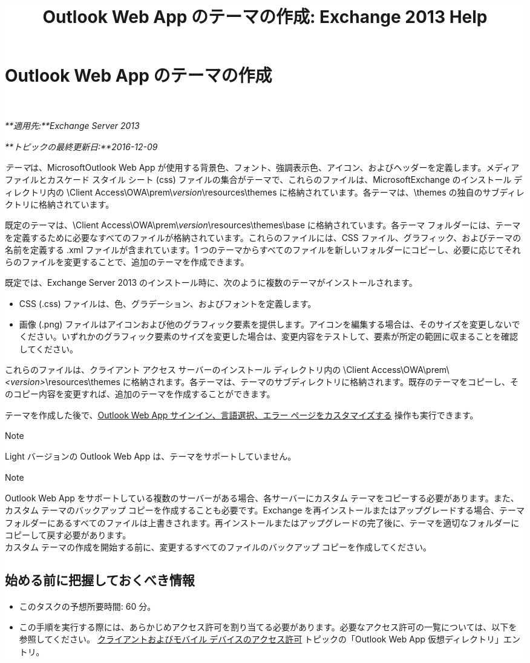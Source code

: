 ﻿---
title: 'Outlook Web App のテーマの作成: Exchange 2013 Help'
TOCTitle: Outlook Web App のテーマの作成
ms:assetid: 7e1fa13c-3de3-45c2-b1fa-e74fc8487bda
ms:mtpsurl: https://technet.microsoft.com/ja-jp/library/Bb201700(v=EXCHG.150)
ms:contentKeyID: 54652976
ms.date: 05/23/2018
mtps_version: v=EXCHG.150
ms.translationtype: MT
---

# Outlook Web App のテーマの作成

 

_**適用先:**Exchange Server 2013_

_**トピックの最終更新日:**2016-12-09_

*テーマ*は、MicrosoftOutlook Web App が使用する背景色、フォント、強調表示色、アイコン、およびヘッダーを定義します。メディア ファイルとカスケード スタイル シート (css) ファイルの集合がテーマで、これらのファイルは、MicrosoftExchange のインストール ディレクトリ内の \\Client Access\\OWA\\prem\\*version*\\resources\\themes に格納されています。各テーマは、\\themes の独自のサブディレクトリに格納されています。

既定のテーマは、\\Client Access\\OWA\\prem\\*version*\\resources\\themes\\base に格納されています。各テーマ フォルダーには、テーマを定義するために必要なすべてのファイルが格納されています。これらのファイルには、CSS ファイル、グラフィック、およびテーマの名前を定義する .xml ファイルが含まれています。1 つのテーマからすべてのファイルを新しいフォルダーにコピーし、必要に応じてそれらのファイルを変更することで、追加のテーマを作成できます。

既定では、Exchange Server 2013 のインストール時に、次のように複数のテーマがインストールされます。

  - CSS (.css) ファイルは、色、グラデーション、およびフォントを定義します。

  - 画像 (.png) ファイルはアイコンおよび他のグラフィック要素を提供します。アイコンを編集する場合は、そのサイズを変更しないでください。いずれかのグラフィック要素のサイズを変更した場合は、変更内容をテストして、要素が所定の範囲に収まることを確認してください。

これらのファイルは、クライアント アクセス サーバーのインストール ディレクトリ内の \\Client Access\\OWA\\prem\\*\<version\>*\\resources\\themes に格納されます。各テーマは、テーマのサブディレクトリに格納されます。既存のテーマをコピーし、そのコピー内容を変更すれば、追加のテーマを作成することができます。

テーマを作成した後で、[Outlook Web App サインイン、言語選択、エラー ページをカスタマイズする](customize-the-outlook-web-app-sign-in-language-selection-and-error-pages-exchange-2013-help.md) 操作も実行できます。


> [!NOTE]
> Light バージョンの Outlook Web App は、テーマをサポートしていません。




> [!NOTE]
> Outlook Web App をサポートしている複数のサーバーがある場合、各サーバーにカスタム テーマをコピーする必要があります。また、カスタム テーマのバックアップ コピーを作成することも必要です。Exchange を再インストールまたはアップグレードする場合、テーマ フォルダーにあるすべてのファイルは上書きされます。再インストールまたはアップグレードの完了後に、テーマを適切なフォルダーにコピーして戻す必要があります。<BR>カスタム テーマの作成を開始する前に、変更するすべてのファイルのバックアップ コピーを作成してください。



## 始める前に把握しておくべき情報

  - このタスクの予想所要時間: 60 分。

  - この手順を実行する際には、あらかじめアクセス許可を割り当てる必要があります。必要なアクセス許可の一覧については、以下を参照してください。 [クライアントおよびモバイル デバイスのアクセス許可](clients-and-mobile-devices-permissions-exchange-2013-help.md) トピックの「Outlook Web App 仮想ディレクトリ」エントリ。
